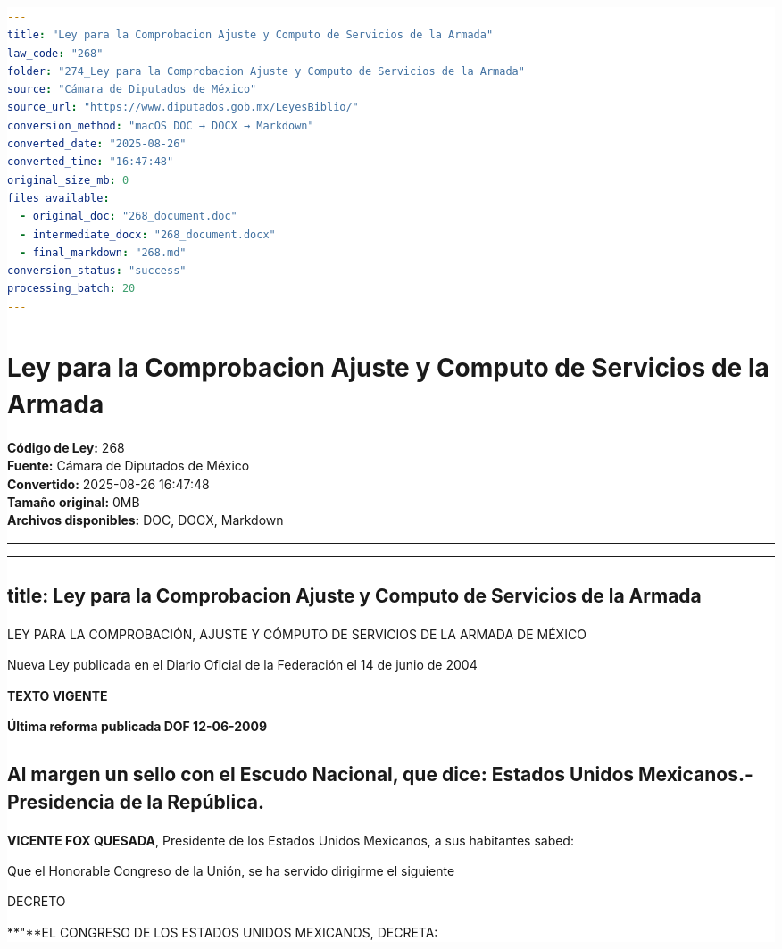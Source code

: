 ```yaml
---
title: "Ley para la Comprobacion Ajuste y Computo de Servicios de la Armada"
law_code: "268"
folder: "274_Ley para la Comprobacion Ajuste y Computo de Servicios de la Armada"
source: "Cámara de Diputados de México"
source_url: "https://www.diputados.gob.mx/LeyesBiblio/"
conversion_method: "macOS DOC → DOCX → Markdown"
converted_date: "2025-08-26"
converted_time: "16:47:48"
original_size_mb: 0
files_available:
  - original_doc: "268_document.doc"
  - intermediate_docx: "268_document.docx"  
  - final_markdown: "268.md"
conversion_status: "success"
processing_batch: 20
---
```


# Ley para la Comprobacion Ajuste y Computo de Servicios de la Armada

**Código de Ley:** 268  
**Fuente:** Cámara de Diputados de México  
**Convertido:** 2025-08-26 16:47:48  
**Tamaño original:** 0MB  
**Archivos disponibles:** DOC, DOCX, Markdown

---

---
title: Ley para la Comprobacion Ajuste y Computo de Servicios de la Armada
---

LEY PARA LA COMPROBACIÓN, AJUSTE Y CÓMPUTO DE SERVICIOS DE LA ARMADA DE MÉXICO

Nueva Ley publicada en el Diario Oficial de la Federación el 14 de junio de 2004

**TEXTO VIGENTE**

**Última reforma publicada DOF 12-06-2009**

## Al margen un sello con el Escudo Nacional, que dice: Estados Unidos Mexicanos.- Presidencia de la República.

**VICENTE FOX QUESADA**, Presidente de los Estados Unidos Mexicanos, a sus habitantes sabed:

Que el Honorable Congreso de la Unión, se ha servido dirigirme el siguiente

DECRETO

**\"**EL CONGRESO DE LOS ESTADOS UNIDOS MEXICANOS, DECRETA:
